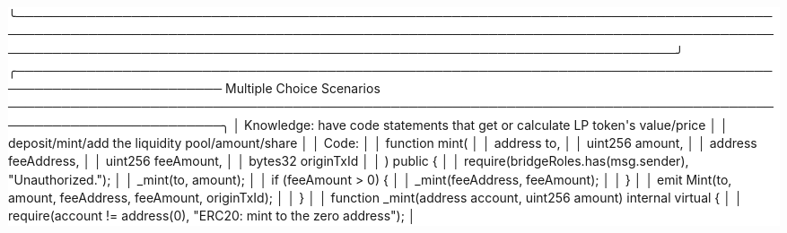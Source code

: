 ╰──────────────────────────────────────────────────────────────────────────────────────────────────────────────────────────────────────────────────────────────────────────────────────────────────────────────────────────────────────────────────────╯
╭───────────────────────────────────────────────────────────────────────────────────────────────────────────── Multiple Choice Scenarios ──────────────────────────────────────────────────────────────────────────────────────────────────────────────╮
│ Knowledge: have code statements that get or calculate LP token's value/price                                                                                                                                                                         │
│ deposit/mint/add the liquidity pool/amount/share                                                                                                                                                                                                     │
│ Code:                                                                                                                                                                                                                                                │
│     function mint(                                                                                                                                                                                                                                   │
│         address to,                                                                                                                                                                                                                                  │
│         uint256 amount,                                                                                                                                                                                                                              │
│         address feeAddress,                                                                                                                                                                                                                          │
│         uint256 feeAmount,                                                                                                                                                                                                                           │
│         bytes32 originTxId                                                                                                                                                                                                                           │
│     ) public {                                                                                                                                                                                                                                       │
│         require(bridgeRoles.has(msg.sender), "Unauthorized.");                                                                                                                                                                                       │
│         _mint(to, amount);                                                                                                                                                                                                                           │
│         if (feeAmount > 0) {                                                                                                                                                                                                                         │
│             _mint(feeAddress, feeAmount);                                                                                                                                                                                                            │
│         }                                                                                                                                                                                                                                            │
│         emit Mint(to, amount, feeAddress, feeAmount, originTxId);                                                                                                                                                                                    │
│     }                                                                                                                                                                                                                                                │
│     function _mint(address account, uint256 amount) internal virtual {                                                                                                                                                                               │
│         require(account != address(0), "ERC20: mint to the zero address");                                                                                                                                                                           │